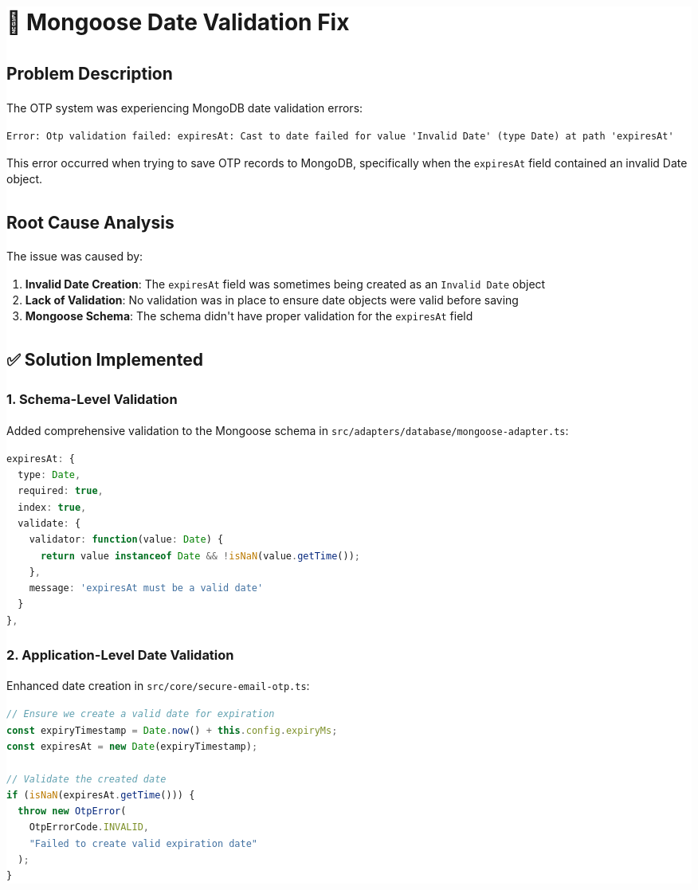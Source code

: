 # 🔧 Mongoose Date Validation Fix

## Problem Description

The OTP system was experiencing MongoDB date validation errors:

```
Error: Otp validation failed: expiresAt: Cast to date failed for value 'Invalid Date' (type Date) at path 'expiresAt'
```

This error occurred when trying to save OTP records to MongoDB, specifically when the `expiresAt` field contained an invalid Date object.

## Root Cause Analysis

The issue was caused by:

1. **Invalid Date Creation**: The `expiresAt` field was sometimes being created as an `Invalid Date` object
2. **Lack of Validation**: No validation was in place to ensure date objects were valid before saving
3. **Mongoose Schema**: The schema didn't have proper validation for the `expiresAt` field

## ✅ **Solution Implemented**

### 1. **Schema-Level Validation**

Added comprehensive validation to the Mongoose schema in `src/adapters/database/mongoose-adapter.ts`:

```typescript
expiresAt: {
  type: Date,
  required: true,
  index: true,
  validate: {
    validator: function(value: Date) {
      return value instanceof Date && !isNaN(value.getTime());
    },
    message: 'expiresAt must be a valid date'
  }
},
```

### 2. **Application-Level Date Validation**

Enhanced date creation in `src/core/secure-email-otp.ts`:

```typescript
// Ensure we create a valid date for expiration
const expiryTimestamp = Date.now() + this.config.expiryMs;
const expiresAt = new Date(expiryTimestamp);

// Validate the created date
if (isNaN(expiresAt.getTime())) {
  throw new OtpError(
    OtpErrorCode.INVALID,
    "Failed to create valid expiration date"
  );
}
```
